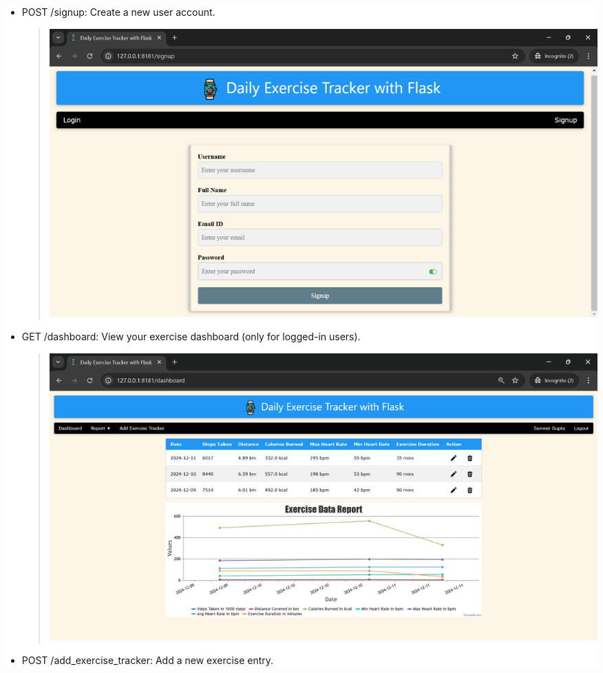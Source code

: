 - POST /signup: Create a new user account.
    >![signup](images/img_4.png) 
- GET /dashboard: View your exercise dashboard (only for logged-in users).
    >![dashboard](images/img_5.png)
- POST /add_exercise_tracker: Add a new exercise entry.